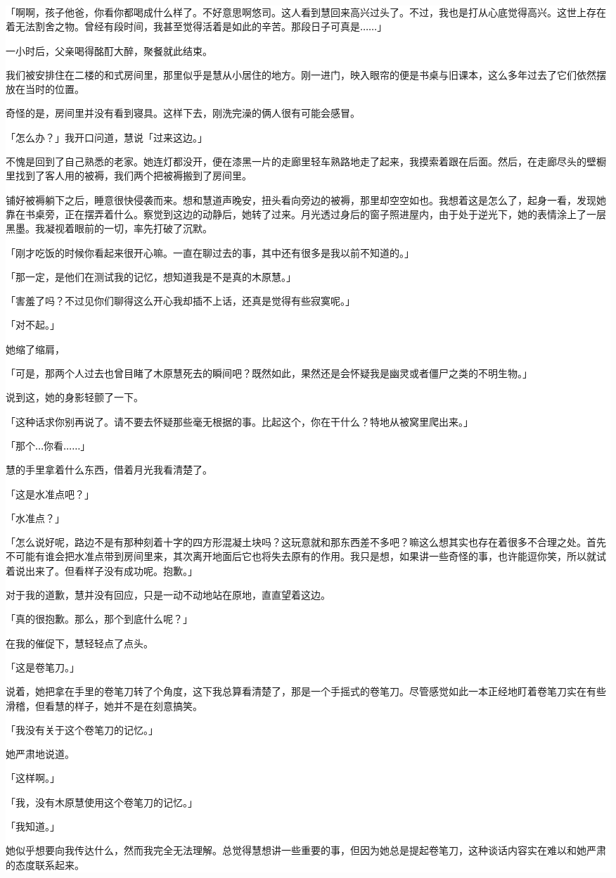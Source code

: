 「啊啊，孩子他爸，你看你都喝成什么样了。不好意思啊悠司。这人看到慧回来高兴过头了。不过，我也是打从心底觉得高兴。这世上存在着无法割舍之物。曾经有段时间，我甚至觉得活着是如此的辛苦。那段日子可真是……」

一小时后，父亲喝得酩酊大醉，聚餐就此结束。

我们被安排住在二楼的和式房间里，那里似乎是慧从小居住的地方。刚一进门，映入眼帘的便是书桌与旧课本，这么多年过去了它们依然摆放在当时的位置。

奇怪的是，房间里并没有看到寝具。这样下去，刚洗完澡的俩人很有可能会感冒。

「怎么办？」我开口问道，慧说「过来这边。」

不愧是回到了自己熟悉的老家。她连灯都没开，便在漆黑一片的走廊里轻车熟路地走了起来，我摸索着跟在后面。然后，在走廊尽头的壁橱里找到了客人用的被褥，我们两个把被褥搬到了房间里。

铺好被褥躺下之后，睡意很快侵袭而来。想和慧道声晚安，扭头看向旁边的被褥，那里却空空如也。我想着这是怎么了，起身一看，发现她靠在书桌旁，正在摆弄着什么。察觉到这边的动静后，她转了过来。月光透过身后的窗子照进屋内，由于处于逆光下，她的表情涂上了一层黑墨。我凝视着眼前的一切，率先打破了沉默。

「刚才吃饭的时候你看起来很开心嘛。一直在聊过去的事，其中还有很多是我以前不知道的。」

「那一定，是他们在测试我的记忆，想知道我是不是真的木原慧。」

「害羞了吗？不过见你们聊得这么开心我却插不上话，还真是觉得有些寂寞呢。」

「对不起。」

她缩了缩肩，

「可是，那两个人过去也曾目睹了木原慧死去的瞬间吧？既然如此，果然还是会怀疑我是幽灵或者僵尸之类的不明生物。」

说到这，她的身影轻颤了一下。

「这种话求你别再说了。请不要去怀疑那些毫无根据的事。比起这个，你在干什么？特地从被窝里爬出来。」

「那个…你看……」

慧的手里拿着什么东西，借着月光我看清楚了。

「这是水准点吧？」

「水准点？」

「怎么说好呢，路边不是有那种刻着十字的四方形混凝土块吗？这玩意就和那东西差不多吧？嘛这么想其实也存在着很多不合理之处。首先不可能有谁会把水准点带到房间里来，其次离开地面后它也将失去原有的作用。我只是想，如果讲一些奇怪的事，也许能逗你笑，所以就试着说出来了。但看样子没有成功呢。抱歉。」

对于我的道歉，慧并没有回应，只是一动不动地站在原地，直直望着这边。

「真的很抱歉。那么，那个到底什么呢？」

在我的催促下，慧轻轻点了点头。

「这是卷笔刀。」

说着，她把拿在手里的卷笔刀转了个角度，这下我总算看清楚了，那是一个手摇式的卷笔刀。尽管感觉如此一本正经地盯着卷笔刀实在有些滑稽，但看慧的样子，她并不是在刻意搞笑。

「我没有关于这个卷笔刀的记忆。」

她严肃地说道。

「这样啊。」

「我，没有木原慧使用这个卷笔刀的记忆。」

「我知道。」

她似乎想要向我传达什么，然而我完全无法理解。总觉得慧想讲一些重要的事，但因为她总是提起卷笔刀，这种谈话内容实在难以和她严肃的态度联系起来。

